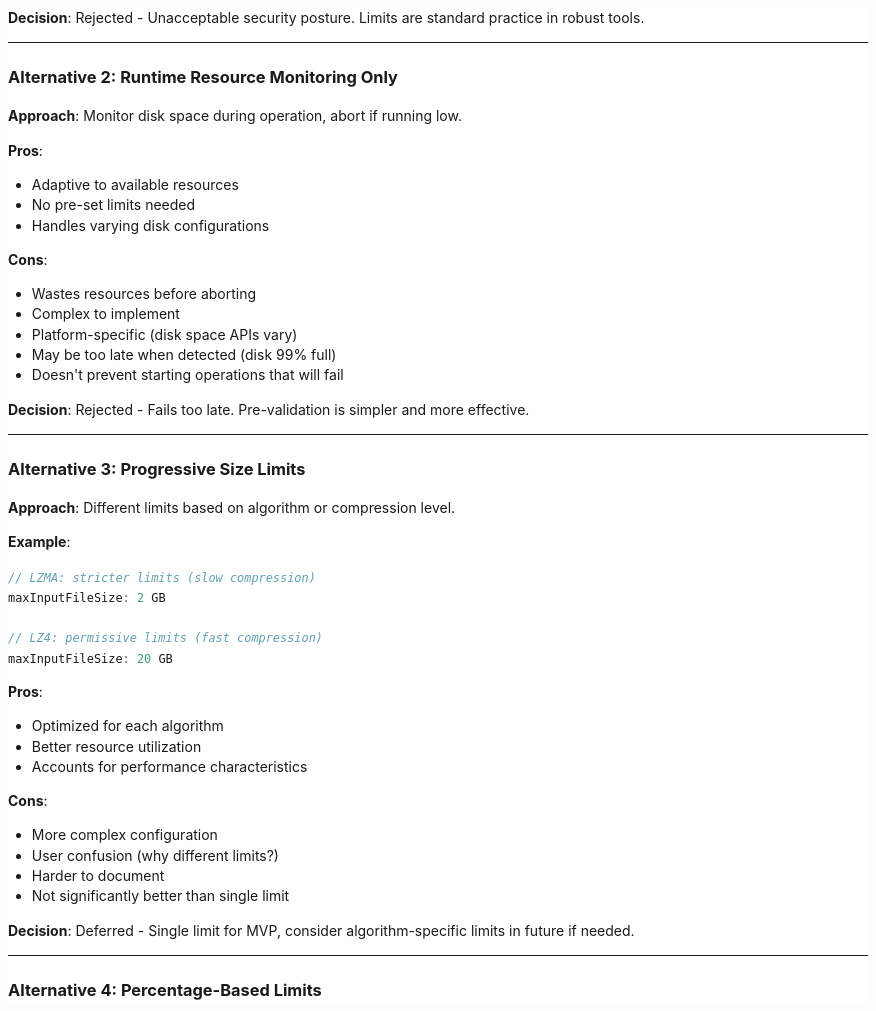 **Decision**: Rejected - Unacceptable security posture. Limits are standard practice in robust tools.

---

### Alternative 2: Runtime Resource Monitoring Only

**Approach**: Monitor disk space during operation, abort if running low.

**Pros**:
- Adaptive to available resources
- No pre-set limits needed
- Handles varying disk configurations

**Cons**:
- Wastes resources before aborting
- Complex to implement
- Platform-specific (disk space APIs vary)
- May be too late when detected (disk 99% full)
- Doesn't prevent starting operations that will fail

**Decision**: Rejected - Fails too late. Pre-validation is simpler and more effective.

---

### Alternative 3: Progressive Size Limits

**Approach**: Different limits based on algorithm or compression level.

**Example**:
```swift
// LZMA: stricter limits (slow compression)
maxInputFileSize: 2 GB

// LZ4: permissive limits (fast compression)
maxInputFileSize: 20 GB
```

**Pros**:
- Optimized for each algorithm
- Better resource utilization
- Accounts for performance characteristics

**Cons**:
- More complex configuration
- User confusion (why different limits?)
- Harder to document
- Not significantly better than single limit

**Decision**: Deferred - Single limit for MVP, consider algorithm-specific limits in future if needed.

---

### Alternative 4: Percentage-Based Limits
